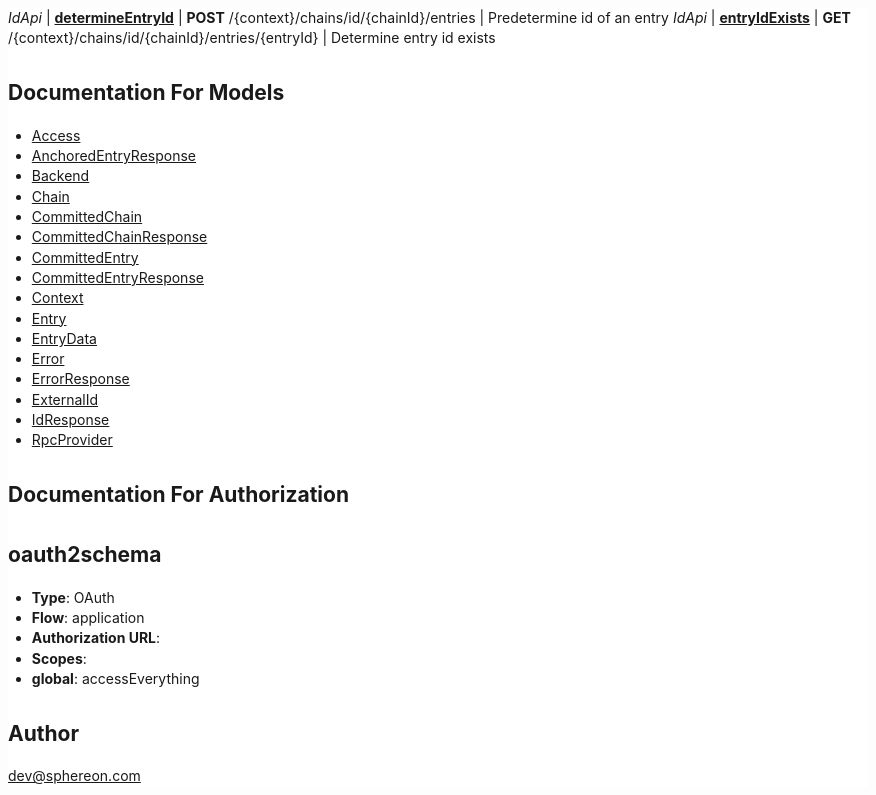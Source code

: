*IdApi* | [**determineEntryId**](docs/Api/IdApi.md#determineentryid) | **POST** /{context}/chains/id/{chainId}/entries | Predetermine id of an entry
*IdApi* | [**entryIdExists**](docs/Api/IdApi.md#entryidexists) | **GET** /{context}/chains/id/{chainId}/entries/{entryId} | Determine entry id exists


## Documentation For Models

 - [Access](docs/Model/Access.md)
 - [AnchoredEntryResponse](docs/Model/AnchoredEntryResponse.md)
 - [Backend](docs/Model/Backend.md)
 - [Chain](docs/Model/Chain.md)
 - [CommittedChain](docs/Model/CommittedChain.md)
 - [CommittedChainResponse](docs/Model/CommittedChainResponse.md)
 - [CommittedEntry](docs/Model/CommittedEntry.md)
 - [CommittedEntryResponse](docs/Model/CommittedEntryResponse.md)
 - [Context](docs/Model/Context.md)
 - [Entry](docs/Model/Entry.md)
 - [EntryData](docs/Model/EntryData.md)
 - [Error](docs/Model/Error.md)
 - [ErrorResponse](docs/Model/ErrorResponse.md)
 - [ExternalId](docs/Model/ExternalId.md)
 - [IdResponse](docs/Model/IdResponse.md)
 - [RpcProvider](docs/Model/RpcProvider.md)


## Documentation For Authorization


## oauth2schema

- **Type**: OAuth
- **Flow**: application
- **Authorization URL**: 
- **Scopes**: 
 - **global**: accessEverything


## Author

dev@sphereon.com


